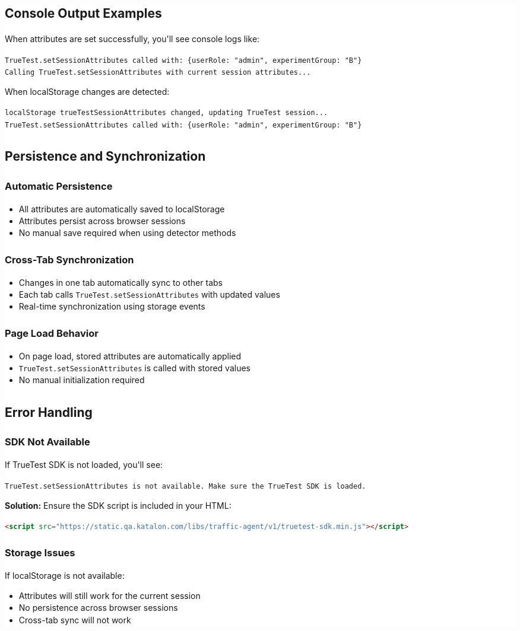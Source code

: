 ## Console Output Examples

When attributes are set successfully, you'll see console logs like:

```
TrueTest.setSessionAttributes called with: {userRole: "admin", experimentGroup: "B"}
Calling TrueTest.setSessionAttributes with current session attributes...
```

When localStorage changes are detected:
```
localStorage trueTestSessionAttributes changed, updating TrueTest session...
TrueTest.setSessionAttributes called with: {userRole: "admin", experimentGroup: "B"}
```

## Persistence and Synchronization

### Automatic Persistence
- All attributes are automatically saved to localStorage
- Attributes persist across browser sessions
- No manual save required when using detector methods

### Cross-Tab Synchronization
- Changes in one tab automatically sync to other tabs
- Each tab calls `TrueTest.setSessionAttributes` with updated values
- Real-time synchronization using storage events

### Page Load Behavior
- On page load, stored attributes are automatically applied
- `TrueTest.setSessionAttributes` is called with stored values
- No manual initialization required

## Error Handling

### SDK Not Available
If TrueTest SDK is not loaded, you'll see:
```
TrueTest.setSessionAttributes is not available. Make sure the TrueTest SDK is loaded.
```

**Solution:** Ensure the SDK script is included in your HTML:
```html
<script src="https://static.qa.katalon.com/libs/traffic-agent/v1/truetest-sdk.min.js"></script>
```

### Storage Issues
If localStorage is not available:
- Attributes will still work for the current session
- No persistence across browser sessions
- Cross-tab sync will not work
